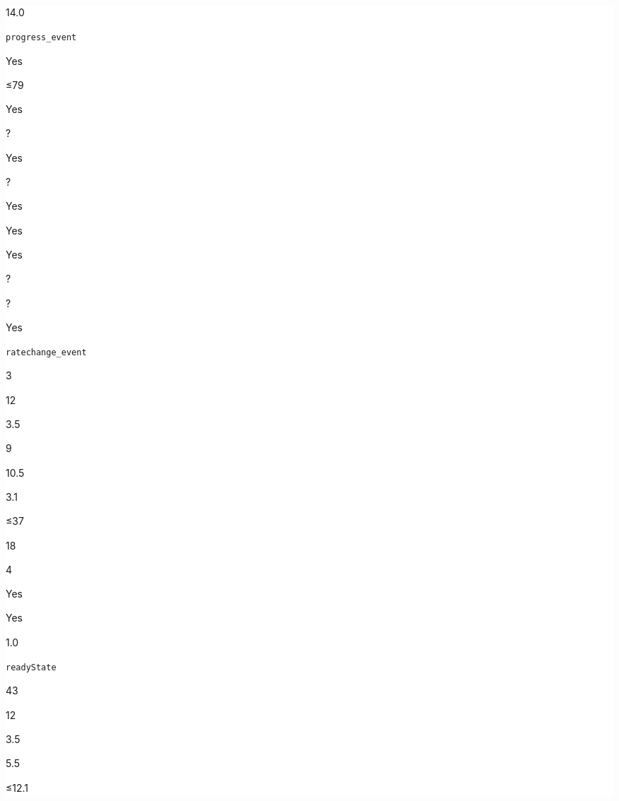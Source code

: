 14.0

`progress_event`

Yes

≤79

Yes

?

Yes

?

Yes

Yes

Yes

?

?

Yes

`ratechange_event`

3

12

3.5

9

10.5

3.1

≤37

18

4

Yes

Yes

1.0

`readyState`

43

12

3.5

5.5

≤12.1
